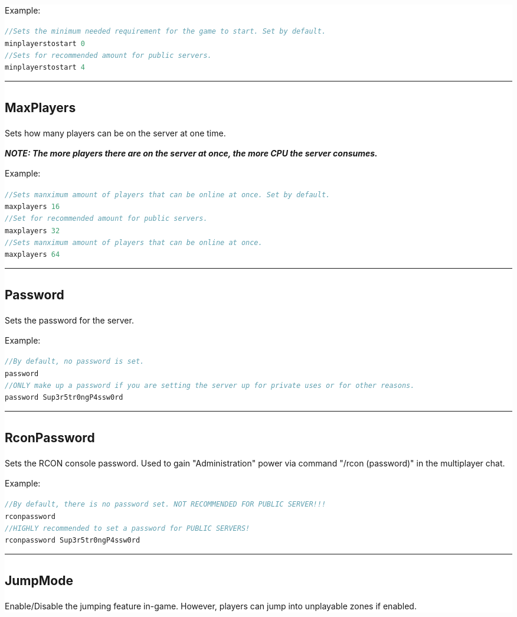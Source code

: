 Example:
```go
//Sets the minimum needed requirement for the game to start. Set by default.
minplayerstostart 0
//Sets for recommended amount for public servers.
minplayerstostart 4
```

-----
## **MaxPlayers** <img src="https://cdn-icons-png.flaticon.com/512/616/616489.png" width="16" height="16" />
Sets how many players can be on the server at one time. 

**_NOTE: The more players there are on the server at once, the more CPU the server consumes._**

Example:
```go
//Sets manximum amount of players that can be online at once. Set by default.
maxplayers 16
//Set for recommended amount for public servers.
maxplayers 32
//Sets manximum amount of players that can be online at once.
maxplayers 64
```

-----
## **Password**
Sets the password for the server. 

Example:
```go
//By default, no password is set.
password
//ONLY make up a password if you are setting the server up for private uses or for other reasons.
password Sup3r5tr0ngP4ssw0rd
```

-----
## **RconPassword** <img src="https://cdn-icons-png.flaticon.com/512/616/616489.png" width="16" height="16" />
Sets the RCON console password. Used to gain "Administration" power via command "/rcon (password)" in the multiplayer chat.

Example:
```go
//By default, there is no password set. NOT RECOMMENDED FOR PUBLIC SERVER!!!
rconpassword
//HIGHLY recommended to set a password for PUBLIC SERVERS!
rconpassword Sup3r5tr0ngP4ssw0rd
```

-----
## **JumpMode**
Enable/Disable the jumping feature in-game. However, players can jump into unplayable zones if enabled.
